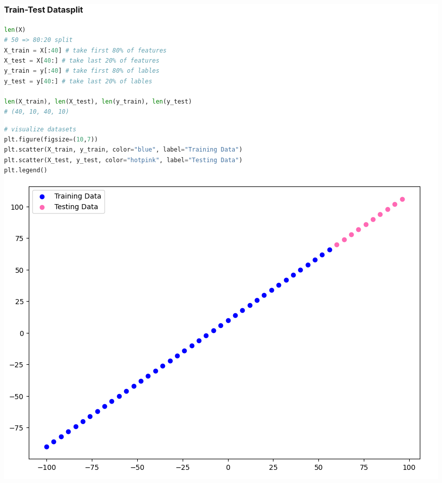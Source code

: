 
### Train-Test Datasplit

```python
len(X)
# 50 => 80:20 split
X_train = X[:40] # take first 80% of features
X_test = X[40:] # take last 20% of features
y_train = y[:40] # take first 80% of lables
y_test = y[40:] # take last 20% of lables

len(X_train), len(X_test), len(y_train), len(y_test)
# (40, 10, 40, 10)
```

```python
# visualize datasets
plt.figure(figsize=(10,7))
plt.scatter(X_train, y_train, color="blue", label="Training Data")
plt.scatter(X_test, y_test, color="hotpink", label="Testing Data")
plt.legend()
```

![Tensorflow Neural Network Regression](https://github.com/mpolinowski/tf-2023/blob/master/assets/01a_Tensorflow_Regressions_03.png)
